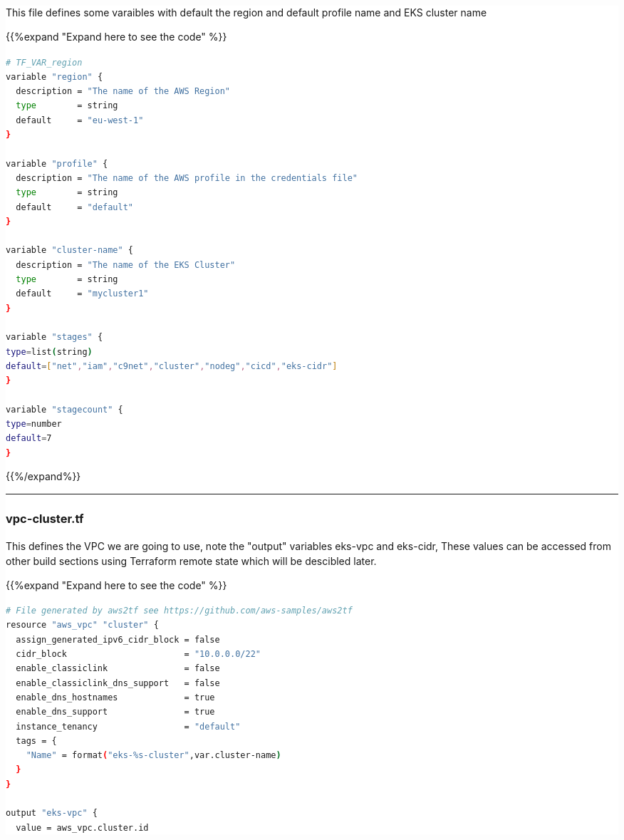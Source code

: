 This file defines some varaibles with default the region and default profile name and EKS cluster name


{{%expand "Expand here to see the code" %}}
```bash
# TF_VAR_region
variable "region" {
  description = "The name of the AWS Region"
  type        = string
  default     = "eu-west-1"
}

variable "profile" {
  description = "The name of the AWS profile in the credentials file"
  type        = string
  default     = "default"
}

variable "cluster-name" {
  description = "The name of the EKS Cluster"
  type        = string
  default     = "mycluster1"
}

variable "stages" {
type=list(string)
default=["net","iam","c9net","cluster","nodeg","cicd","eks-cidr"]
}

variable "stagecount" {
type=number
default=7
}

```

{{%/expand%}}

---

### vpc-cluster.tf

This defines the VPC we are going to use, note the "output" variables eks-vpc and eks-cidr, These values can be accessed from other build sections using Terraform remote state which will be descibled later.

{{%expand "Expand here to see the code" %}}
```bash
# File generated by aws2tf see https://github.com/aws-samples/aws2tf
resource "aws_vpc" "cluster" {
  assign_generated_ipv6_cidr_block = false
  cidr_block                       = "10.0.0.0/22"
  enable_classiclink               = false
  enable_classiclink_dns_support   = false
  enable_dns_hostnames             = true
  enable_dns_support               = true
  instance_tenancy                 = "default"
  tags = {
    "Name" = format("eks-%s-cluster",var.cluster-name)
  }
}

output "eks-vpc" {
  value = aws_vpc.cluster.id

```